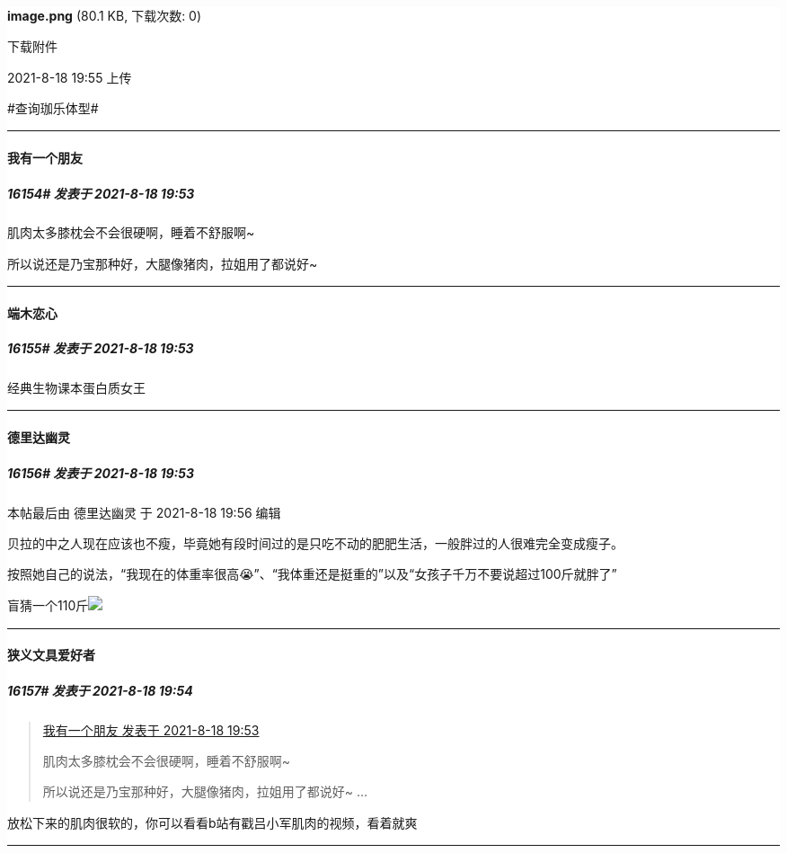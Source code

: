 <strong>image.png</strong> (80.1 KB, 下载次数: 0)

下载附件

2021-8-18 19:55 上传


#查询珈乐体型#


*****

####  我有一个朋友  
##### 16154#       发表于 2021-8-18 19:53


肌肉太多膝枕会不会很硬啊，睡着不舒服啊~

所以说还是乃宝那种好，大腿像猪肉，拉姐用了都说好~


*****

####  端木恋心  
##### 16155#       发表于 2021-8-18 19:53


经典生物课本蛋白质女王


*****

####  德里达幽灵  
##### 16156#       发表于 2021-8-18 19:53


 本帖最后由 德里达幽灵 于 2021-8-18 19:56 编辑 

贝拉的中之人现在应该也不瘦，毕竟她有段时间过的是只吃不动的肥肥生活，一般胖过的人很难完全变成瘦子。

按照她自己的说法，“我现在的体重率很高😭”、“我体重还是挺重的”以及“女孩子千万不要说超过100斤就胖了”

盲猜一个110斤<img src="https://static.saraba1st.com/image/smiley/face2017/074.png" referrerpolicy="no-referrer">


*****

####  狭义文具爱好者  
##### 16157#       发表于 2021-8-18 19:54


<blockquote><a href="httphttps://bbs.saraba1st.com/2b/forum.php?mod=redirect&amp;goto=findpost&amp;pid=52419727&amp;ptid=2019599" target="_blank">我有一个朋友 发表于 2021-8-18 19:53</a>

肌肉太多膝枕会不会很硬啊，睡着不舒服啊~

所以说还是乃宝那种好，大腿像猪肉，拉姐用了都说好~ ...</blockquote>
放松下来的肌肉很软的，你可以看看b站有戳吕小军肌肉的视频，看着就爽


*****
